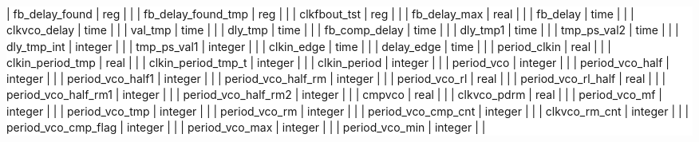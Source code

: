 | fb_delay_found           | reg         |                                                               |
| fb_delay_found_tmp       | reg         |                                                               |
| clkfbout_tst             | reg         |                                                               |
| fb_delay_max             | real        |                                                               |
| fb_delay                 | time        |                                                               |
| clkvco_delay             | time        |                                                               |
| val_tmp                  | time        |                                                               |
| dly_tmp                  | time        |                                                               |
| fb_comp_delay            | time        |                                                               |
| dly_tmp1                 | time        |                                                               |
| tmp_ps_val2              | time        |                                                               |
| dly_tmp_int              | integer     |                                                               |
| tmp_ps_val1              | integer     |                                                               |
| clkin_edge               | time        |                                                               |
| delay_edge               | time        |                                                               |
| period_clkin             | real        |                                                               |
| clkin_period_tmp         | real        |                                                               |
| clkin_period_tmp_t       | integer     |                                                               |
| clkin_period             | integer     |                                                               |
| period_vco               | integer     |                                                               |
| period_vco_half          | integer     |                                                               |
| period_vco_half1         | integer     |                                                               |
| period_vco_half_rm       | integer     |                                                               |
| period_vco_rl            | real        |                                                               |
| period_vco_rl_half       | real        |                                                               |
| period_vco_half_rm1      | integer     |                                                               |
| period_vco_half_rm2      | integer     |                                                               |
| cmpvco                   | real        |                                                               |
| clkvco_pdrm              | real        |                                                               |
| period_vco_mf            | integer     |                                                               |
| period_vco_tmp           | integer     |                                                               |
| period_vco_rm            | integer     |                                                               |
| period_vco_cmp_cnt       | integer     |                                                               |
| clkvco_rm_cnt            | integer     |                                                               |
| period_vco_cmp_flag      | integer     |                                                               |
| period_vco_max           | integer     |                                                               |
| period_vco_min           | integer     |                                                               |